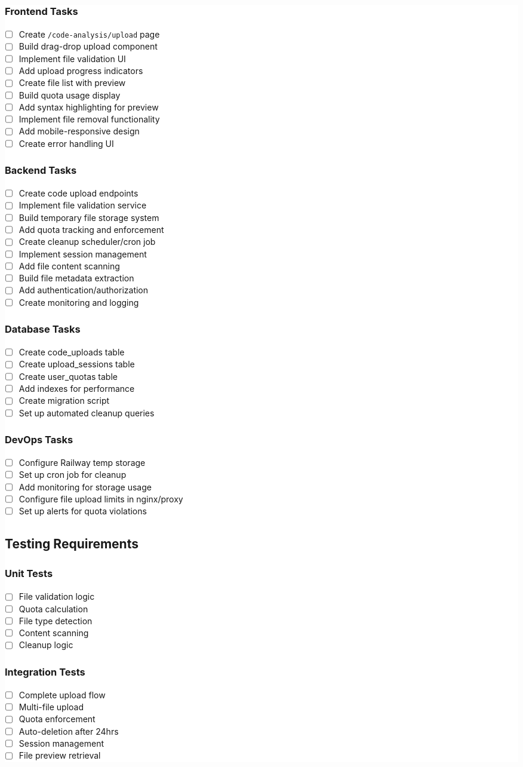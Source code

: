### Frontend Tasks
- [ ] Create `/code-analysis/upload` page
- [ ] Build drag-drop upload component
- [ ] Implement file validation UI
- [ ] Add upload progress indicators
- [ ] Create file list with preview
- [ ] Build quota usage display
- [ ] Add syntax highlighting for preview
- [ ] Implement file removal functionality
- [ ] Add mobile-responsive design
- [ ] Create error handling UI

### Backend Tasks
- [ ] Create code upload endpoints
- [ ] Implement file validation service
- [ ] Build temporary file storage system
- [ ] Add quota tracking and enforcement
- [ ] Create cleanup scheduler/cron job
- [ ] Implement session management
- [ ] Add file content scanning
- [ ] Build file metadata extraction
- [ ] Add authentication/authorization
- [ ] Create monitoring and logging

### Database Tasks
- [ ] Create code_uploads table
- [ ] Create upload_sessions table
- [ ] Create user_quotas table
- [ ] Add indexes for performance
- [ ] Create migration script
- [ ] Set up automated cleanup queries

### DevOps Tasks
- [ ] Configure Railway temp storage
- [ ] Set up cron job for cleanup
- [ ] Add monitoring for storage usage
- [ ] Configure file upload limits in nginx/proxy
- [ ] Set up alerts for quota violations

## Testing Requirements

### Unit Tests
- [ ] File validation logic
- [ ] Quota calculation
- [ ] File type detection
- [ ] Content scanning
- [ ] Cleanup logic

### Integration Tests
- [ ] Complete upload flow
- [ ] Multi-file upload
- [ ] Quota enforcement
- [ ] Auto-deletion after 24hrs
- [ ] Session management
- [ ] File preview retrieval
